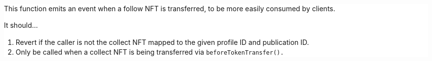 This function emits an event when a follow NFT is transferred, to be more easily consumed by clients.

It should...

1. Revert if the caller is not the collect NFT mapped to the given profile ID and publication ID.
2. Only be called when a collect NFT is being transferred via `beforeTokenTransfer().`